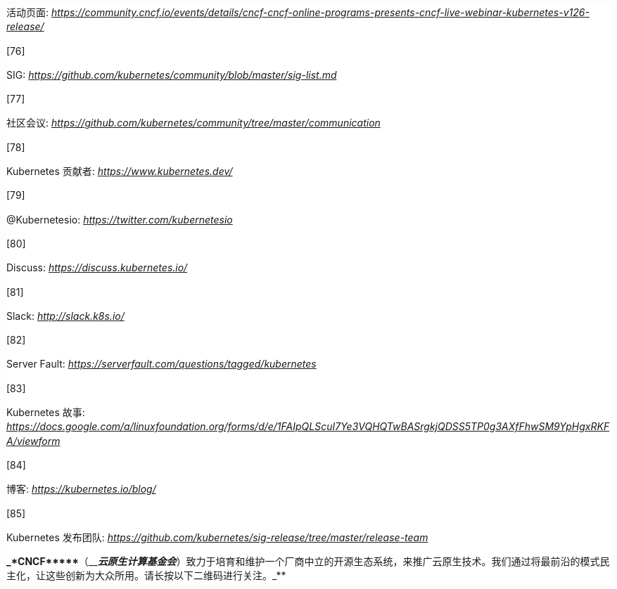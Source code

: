 活动页面: _<https://community.cncf.io/events/details/cncf-cncf-online-programs-presents-cncf-live-webinar-kubernetes-v126-release/>_

\[76]

SIG: _<https://github.com/kubernetes/community/blob/master/sig-list.md>_

\[77]

社区会议: _<https://github.com/kubernetes/community/tree/master/communication>_

\[78]

Kubernetes 贡献者: _<https://www.kubernetes.dev/>_

\[79]

@Kubernetesio: _<https://twitter.com/kubernetesio>_

\[80]

Discuss: _<https://discuss.kubernetes.io/>_

\[81]

Slack: _<http://slack.k8s.io/>_

\[82]

Server Fault: _<https://serverfault.com/questions/tagged/kubernetes>_

\[83]

Kubernetes 故事: _<https://docs.google.com/a/linuxfoundation.org/forms/d/e/1FAIpQLScuI7Ye3VQHQTwBASrgkjQDSS5TP0g3AXfFhwSM9YpHgxRKFA/viewform>_

\[84]

博客: _<https://kubernetes.io/blog/>_

\[85]

Kubernetes 发布团队: _<https://github.com/kubernetes/sig-release/tree/master/release-team>_

**\_\***CNCF\***\*\*\*\***（\_\_**_云原生计算基金会_**）致力于培育和维护一个厂商中立的开源生态系统，来推广云原生技术。我们通过将最前沿的模式民主化，让这些创新为大众所用。请长按以下二维码进行关注。\_\*\*
